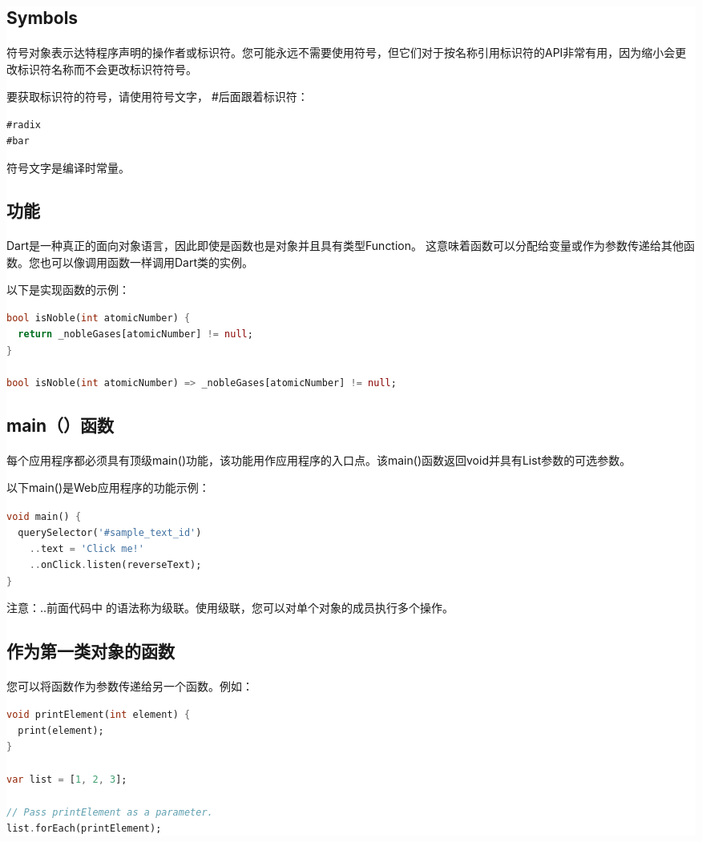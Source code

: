 ## Symbols

符号对象表示达特程序声明的操作者或标识符。您可能永远不需要使用符号，但它们对于按名称引用标识符的API非常有用，因为缩小会更改标识符名称而不会更改标识符符号。

要获取标识符的符号，请使用符号文字， #后面跟着标识符：

```dart
#radix
#bar
```
符号文字是编译时常量。

## 功能

Dart是一种真正的面向对象语言，因此即使是函数也是对象并且具有类型Function。 这意味着函数可以分配给变量或作为参数传递给其他函数。您也可以像调用函数一样调用Dart类的实例。

以下是实现函数的示例：

```dart
bool isNoble(int atomicNumber) {
  return _nobleGases[atomicNumber] != null;
}

bool isNoble(int atomicNumber) => _nobleGases[atomicNumber] != null;

```

## main（）函数

每个应用程序都必须具有顶级main()功能，该功能用作应用程序的入口点。该main()函数返回void并具有List<String>参数的可选参数。

以下main()是Web应用程序的功能示例：

```dart
void main() {
  querySelector('#sample_text_id')
    ..text = 'Click me!'
    ..onClick.listen(reverseText);
}
```
注意：..前面代码中 的语法称为级联。使用级联，您可以对单个对象的成员执行多个操作。

## 作为第一类对象的函数

您可以将函数作为参数传递给另一个函数。例如：

```dart
void printElement(int element) {
  print(element);
}

var list = [1, 2, 3];

// Pass printElement as a parameter.
list.forEach(printElement);
```
